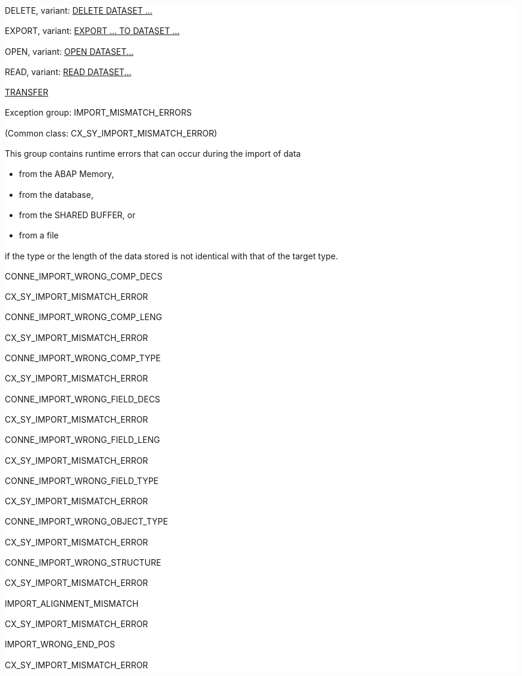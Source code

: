 DELETE, variant: [DELETE DATASET ...](javascript:call_link\('abapdelete_dataset.htm'\))

EXPORT, variant: [EXPORT ... TO DATASET ...](javascript:call_link\('abapexport_data_cluster.htm'\))

OPEN, variant: [OPEN DATASET...](javascript:call_link\('abapopen_dataset.htm'\))

READ, variant: [READ DATASET...](javascript:call_link\('abapread_dataset.htm'\))

[TRANSFER](javascript:call_link\('abaptransfer.htm'\))

Exception group: IMPORT\_MISMATCH\_ERRORS

(Common class: CX\_SY\_IMPORT\_MISMATCH\_ERROR)

This group contains runtime errors that can occur during the import of data

-   from the ABAP Memory,

-   from the database,

-   from the SHARED BUFFER, or

-   from a file

if the type or the length of the data stored is not identical with that of the target type.

CONNE\_IMPORT\_WRONG\_COMP\_DECS

CX\_SY\_IMPORT\_MISMATCH\_ERROR

CONNE\_IMPORT\_WRONG\_COMP\_LENG

CX\_SY\_IMPORT\_MISMATCH\_ERROR

CONNE\_IMPORT\_WRONG\_COMP\_TYPE

CX\_SY\_IMPORT\_MISMATCH\_ERROR

CONNE\_IMPORT\_WRONG\_FIELD\_DECS

CX\_SY\_IMPORT\_MISMATCH\_ERROR

CONNE\_IMPORT\_WRONG\_FIELD\_LENG

CX\_SY\_IMPORT\_MISMATCH\_ERROR

CONNE\_IMPORT\_WRONG\_FIELD\_TYPE

CX\_SY\_IMPORT\_MISMATCH\_ERROR

CONNE\_IMPORT\_WRONG\_OBJECT\_TYPE

CX\_SY\_IMPORT\_MISMATCH\_ERROR

CONNE\_IMPORT\_WRONG\_STRUCTURE

CX\_SY\_IMPORT\_MISMATCH\_ERROR

IMPORT\_ALIGNMENT\_MISMATCH

CX\_SY\_IMPORT\_MISMATCH\_ERROR

IMPORT\_WRONG\_END\_POS

CX\_SY\_IMPORT\_MISMATCH\_ERROR
